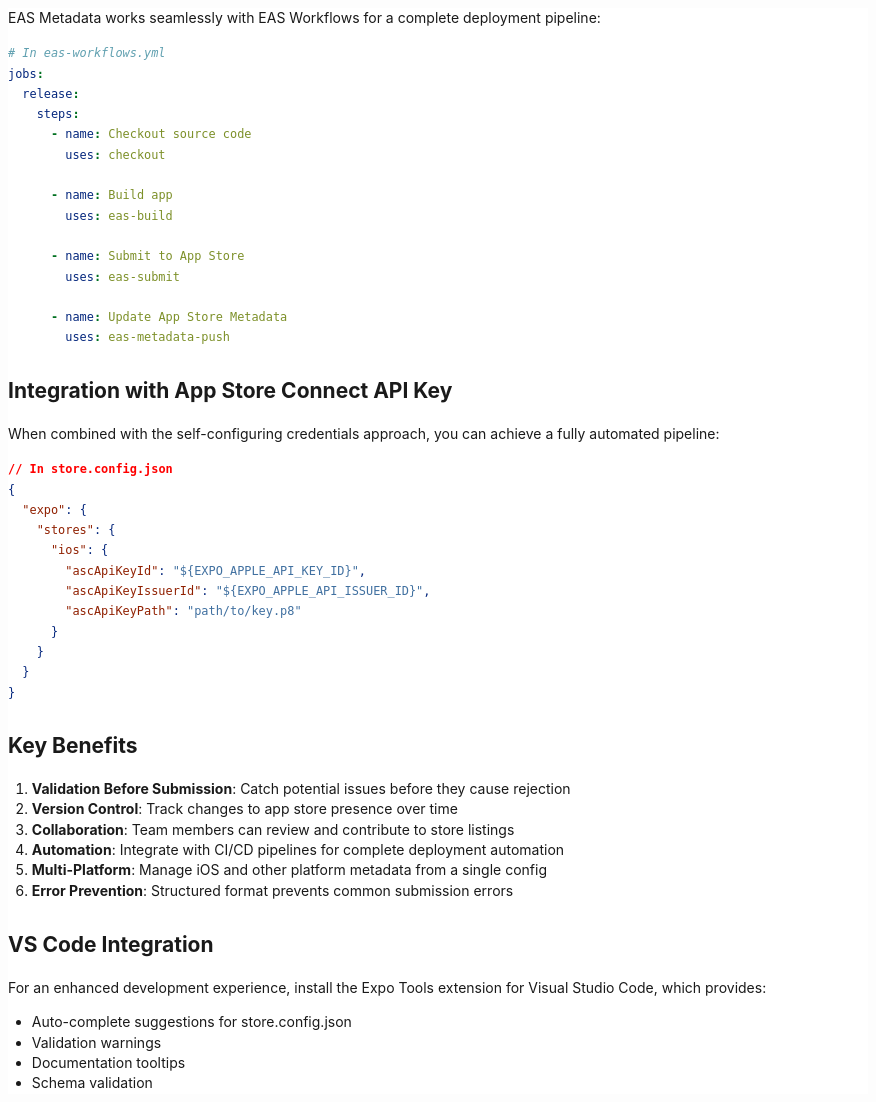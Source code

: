 EAS Metadata works seamlessly with EAS Workflows for a complete deployment pipeline:

```yaml
# In eas-workflows.yml
jobs:
  release:
    steps:
      - name: Checkout source code
        uses: checkout
        
      - name: Build app
        uses: eas-build
        
      - name: Submit to App Store
        uses: eas-submit
        
      - name: Update App Store Metadata
        uses: eas-metadata-push
```

## Integration with App Store Connect API Key

When combined with the self-configuring credentials approach, you can achieve a fully automated pipeline:

```json
// In store.config.json
{
  "expo": {
    "stores": {
      "ios": {
        "ascApiKeyId": "${EXPO_APPLE_API_KEY_ID}",
        "ascApiKeyIssuerId": "${EXPO_APPLE_API_ISSUER_ID}",
        "ascApiKeyPath": "path/to/key.p8"
      }
    }
  }
}
```

## Key Benefits

1. **Validation Before Submission**: Catch potential issues before they cause rejection
2. **Version Control**: Track changes to app store presence over time
3. **Collaboration**: Team members can review and contribute to store listings
4. **Automation**: Integrate with CI/CD pipelines for complete deployment automation
5. **Multi-Platform**: Manage iOS and other platform metadata from a single config
6. **Error Prevention**: Structured format prevents common submission errors

## VS Code Integration

For an enhanced development experience, install the Expo Tools extension for Visual Studio Code, which provides:
- Auto-complete suggestions for store.config.json
- Validation warnings
- Documentation tooltips
- Schema validation
